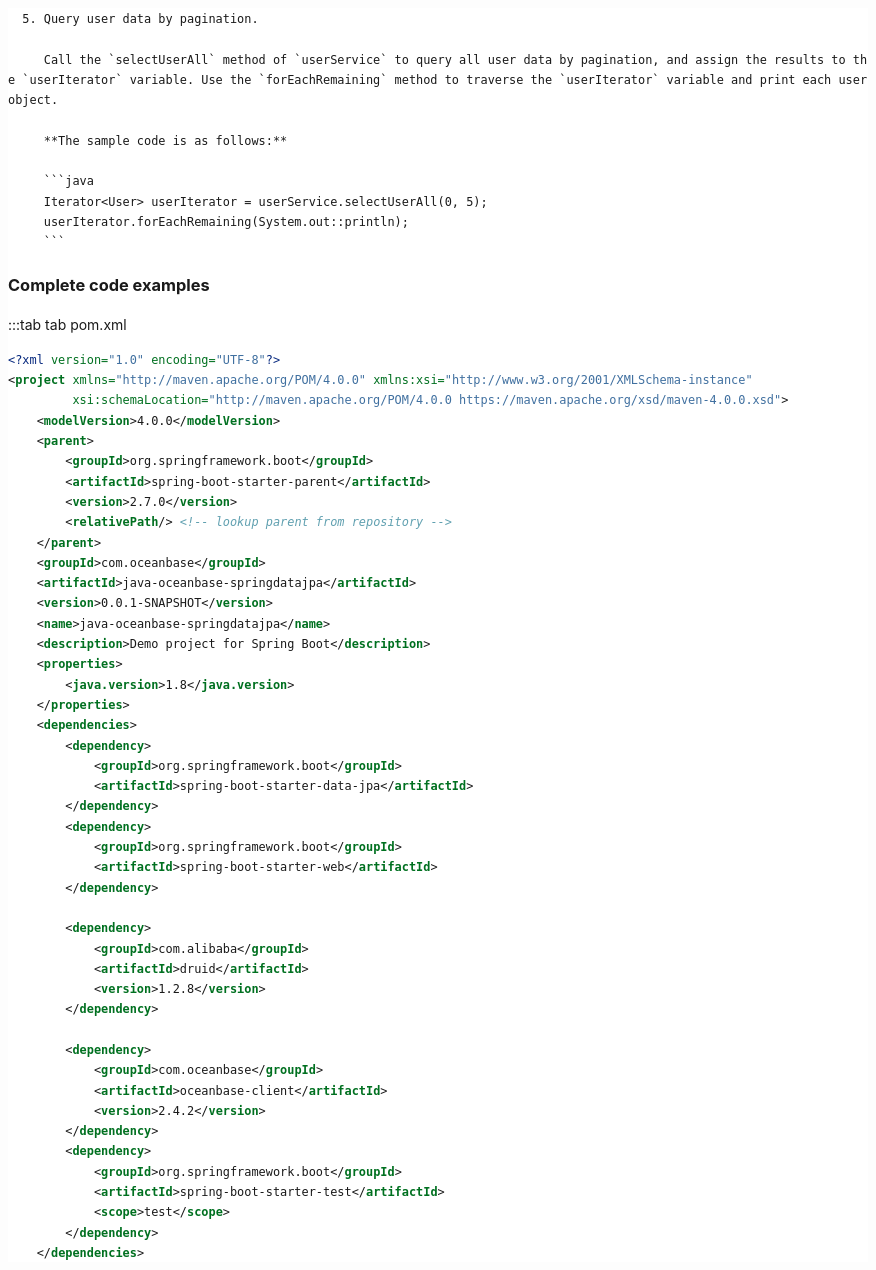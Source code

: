       5. Query user data by pagination.

         Call the `selectUserAll` method of `userService` to query all user data by pagination, and assign the results to the `userIterator` variable. Use the `forEachRemaining` method to traverse the `userIterator` variable and print each user object.

         **The sample code is as follows:**

         ```java
         Iterator<User> userIterator = userService.selectUserAll(0, 5);
         userIterator.forEachRemaining(System.out::println);
         ```

### Complete code examples

:::tab
tab pom.xml

```xml
<?xml version="1.0" encoding="UTF-8"?>
<project xmlns="http://maven.apache.org/POM/4.0.0" xmlns:xsi="http://www.w3.org/2001/XMLSchema-instance"
         xsi:schemaLocation="http://maven.apache.org/POM/4.0.0 https://maven.apache.org/xsd/maven-4.0.0.xsd">
    <modelVersion>4.0.0</modelVersion>
    <parent>
        <groupId>org.springframework.boot</groupId>
        <artifactId>spring-boot-starter-parent</artifactId>
        <version>2.7.0</version>
        <relativePath/> <!-- lookup parent from repository -->
    </parent>
    <groupId>com.oceanbase</groupId>
    <artifactId>java-oceanbase-springdatajpa</artifactId>
    <version>0.0.1-SNAPSHOT</version>
    <name>java-oceanbase-springdatajpa</name>
    <description>Demo project for Spring Boot</description>
    <properties>
        <java.version>1.8</java.version>
    </properties>
    <dependencies>
        <dependency>
            <groupId>org.springframework.boot</groupId>
            <artifactId>spring-boot-starter-data-jpa</artifactId>
        </dependency>
        <dependency>
            <groupId>org.springframework.boot</groupId>
            <artifactId>spring-boot-starter-web</artifactId>
        </dependency>

        <dependency>
            <groupId>com.alibaba</groupId>
            <artifactId>druid</artifactId>
            <version>1.2.8</version>
        </dependency>

        <dependency>
            <groupId>com.oceanbase</groupId>
            <artifactId>oceanbase-client</artifactId>
            <version>2.4.2</version>
        </dependency>
        <dependency>
            <groupId>org.springframework.boot</groupId>
            <artifactId>spring-boot-starter-test</artifactId>
            <scope>test</scope>
        </dependency>
    </dependencies>
```